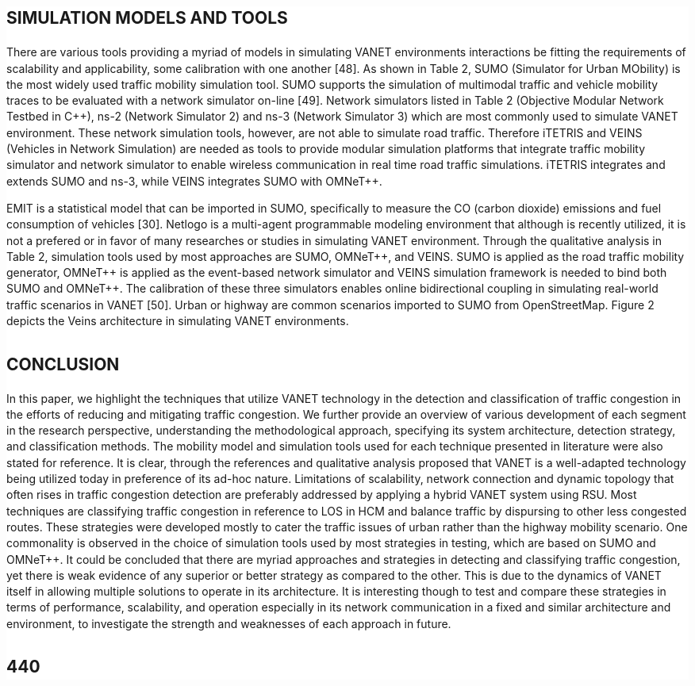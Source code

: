 
## SIMULATION MODELS AND TOOLS

There are various tools providing a myriad of models in simulating VANET environments interactions be fitting the requirements of scalability and applicability, some calibration with one another [48]. As shown in Table 2, SUMO (Simulator for Urban MObility) is the most widely used traffic mobility simulation tool. SUMO supports the simulation of multimodal traffic and vehicle mobility traces to be evaluated with a network simulator on-line [49]. Network simulators listed in Table 2  (Objective Modular Network Testbed in C++), ns-2 (Network Simulator 2) and ns-3 (Network Simulator 3) which are most commonly used to simulate VANET environment. These network simulation tools, however, are not able to simulate road traffic. Therefore iTETRIS and VEINS (Vehicles in Network Simulation) are needed as tools to provide modular simulation platforms that integrate traffic mobility simulator and network simulator to enable wireless communication in real time road traffic simulations. iTETRIS integrates and extends SUMO and ns-3, while VEINS integrates SUMO with OMNeT++.

EMIT is a statistical model that can be imported in SUMO, specifically to measure the CO (carbon dioxide) emissions and fuel consumption of vehicles [30]. Netlogo is a multi-agent programmable modeling environment that although is recently utilized, it is not a prefered or in favor of many researches or studies in simulating VANET environment. Through the qualitative analysis in Table 2, simulation tools used by most approaches are SUMO, OMNeT++, and VEINS. SUMO is applied as the road traffic mobility generator, OMNeT++ is applied as the event-based network simulator and VEINS simulation framework is needed to bind both SUMO and OMNeT++. The calibration of these three simulators enables online bidirectional coupling in simulating real-world traffic scenarios in VANET [50]. Urban or highway are common scenarios imported to SUMO from OpenStreetMap. Figure 2 depicts the Veins architecture in simulating VANET environments. 


## CONCLUSION

In this paper, we highlight the techniques that utilize VANET technology in the detection and classification of traffic congestion in the efforts of reducing and mitigating traffic congestion. We further provide an overview of various development of each segment in the research perspective, understanding the methodological approach, specifying its system architecture, detection strategy, and classification methods. The mobility model and simulation tools used for each technique presented in literature were also stated for reference. It is clear, through the references and qualitative analysis proposed that VANET is a well-adapted technology being utilized today in preference of its ad-hoc nature. Limitations of scalability, network connection and dynamic topology that often rises in traffic congestion detection are preferably addressed by applying a hybrid VANET system using RSU. Most techniques are classifying traffic congestion in reference to LOS in HCM and balance traffic by dispursing to other less congested routes. These strategies were developed mostly to cater the traffic issues of urban rather than the highway mobility scenario. One commonality is observed in the choice of simulation tools used by most strategies in testing, which are based on SUMO and OMNeT++. It could be concluded that there are myriad approaches and strategies in detecting and classifying traffic congestion, yet there is weak evidence of any superior or better strategy as compared to the other. This is due to the dynamics of VANET itself in allowing multiple solutions to operate in its architecture. It is interesting though to test and compare these strategies in terms of performance, scalability, and operation especially in its network communication in a fixed and similar architecture and environment, to investigate the strength and weaknesses of each approach in future.

## 440

